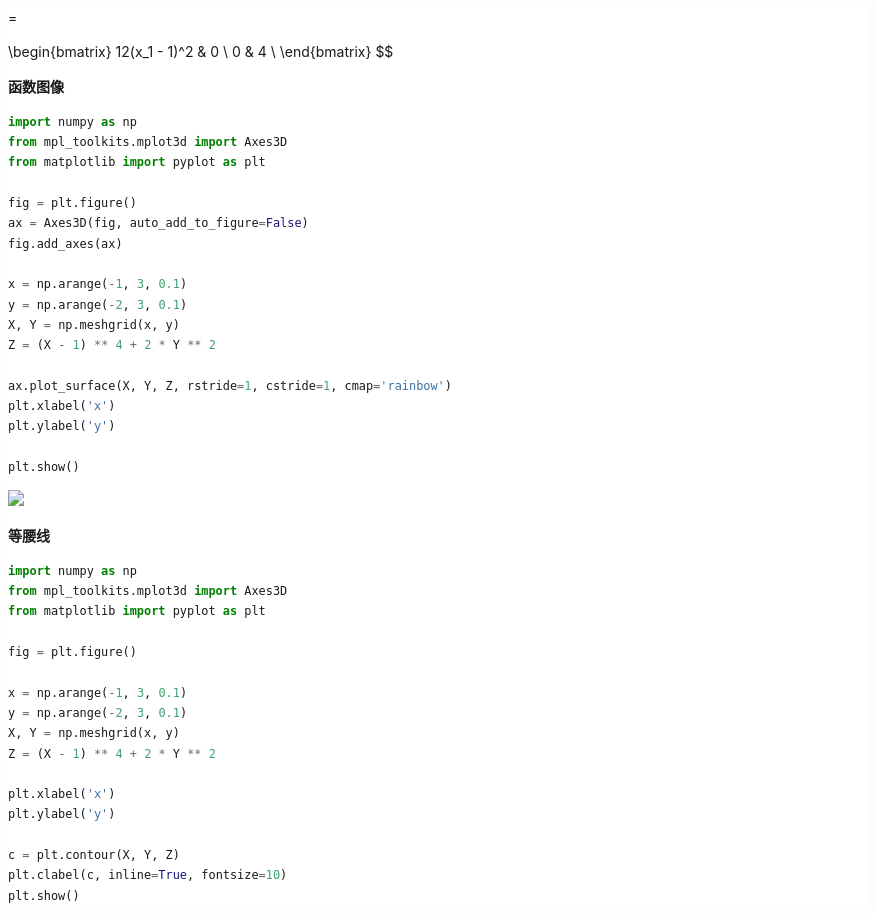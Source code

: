 =

\begin{bmatrix}
12(x_1 - 1)^2 & 0 \\
0 & 4 \\
\end{bmatrix}
$$

**函数图像**

```python
import numpy as np
from mpl_toolkits.mplot3d import Axes3D
from matplotlib import pyplot as plt

fig = plt.figure()
ax = Axes3D(fig, auto_add_to_figure=False)
fig.add_axes(ax)

x = np.arange(-1, 3, 0.1)
y = np.arange(-2, 3, 0.1)
X, Y = np.meshgrid(x, y)
Z = (X - 1) ** 4 + 2 * Y ** 2

ax.plot_surface(X, Y, Z, rstride=1, cstride=1, cmap='rainbow')
plt.xlabel('x')
plt.ylabel('y')

plt.show()
```

![](niudun1111.png)

**等腰线**

```python
import numpy as np
from mpl_toolkits.mplot3d import Axes3D
from matplotlib import pyplot as plt

fig = plt.figure()

x = np.arange(-1, 3, 0.1)
y = np.arange(-2, 3, 0.1)
X, Y = np.meshgrid(x, y)
Z = (X - 1) ** 4 + 2 * Y ** 2

plt.xlabel('x')
plt.ylabel('y')

c = plt.contour(X, Y, Z)
plt.clabel(c, inline=True, fontsize=10)
plt.show()
```
